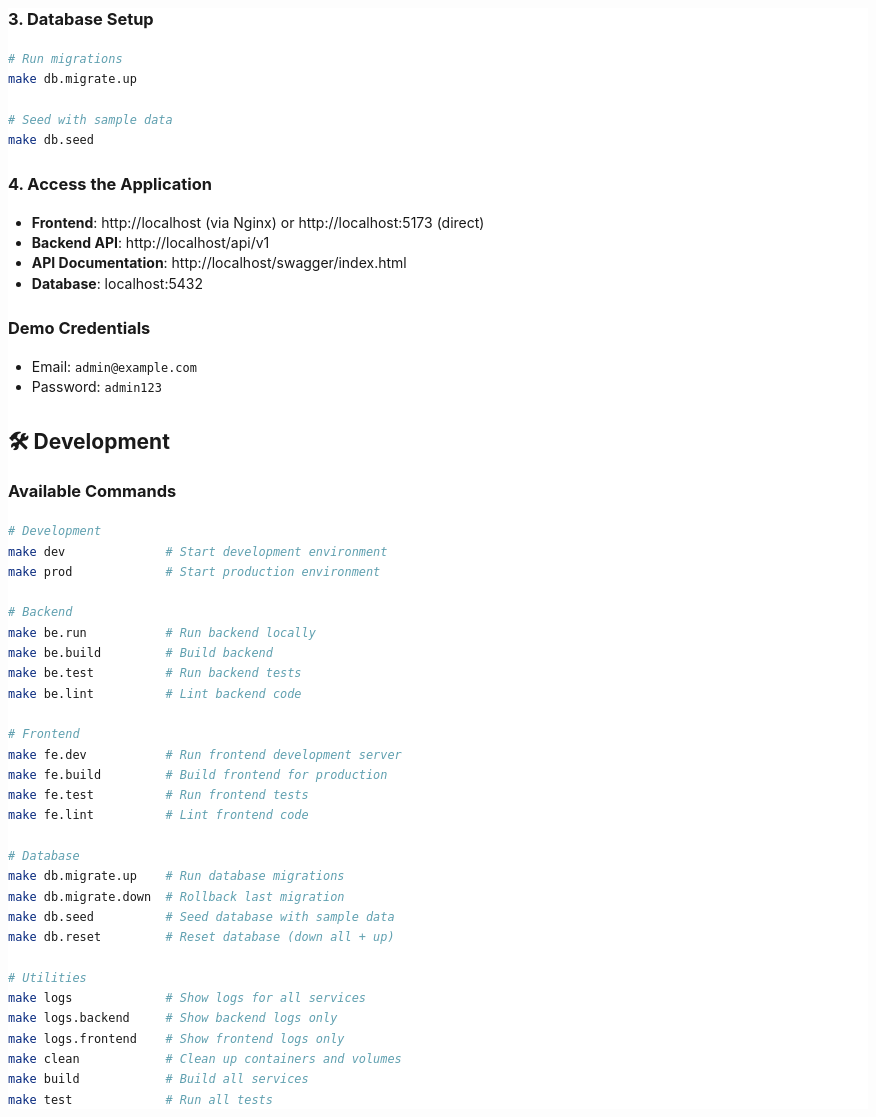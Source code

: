 ### 3. Database Setup

```bash
# Run migrations
make db.migrate.up

# Seed with sample data
make db.seed
```

### 4. Access the Application

- **Frontend**: http://localhost (via Nginx) or http://localhost:5173 (direct)
- **Backend API**: http://localhost/api/v1
- **API Documentation**: http://localhost/swagger/index.html
- **Database**: localhost:5432

### Demo Credentials

- Email: `admin@example.com`
- Password: `admin123`

## 🛠️ Development

### Available Commands

```bash
# Development
make dev              # Start development environment
make prod             # Start production environment

# Backend
make be.run           # Run backend locally
make be.build         # Build backend
make be.test          # Run backend tests
make be.lint          # Lint backend code

# Frontend
make fe.dev           # Run frontend development server
make fe.build         # Build frontend for production
make fe.test          # Run frontend tests
make fe.lint          # Lint frontend code

# Database
make db.migrate.up    # Run database migrations
make db.migrate.down  # Rollback last migration
make db.seed          # Seed database with sample data
make db.reset         # Reset database (down all + up)

# Utilities
make logs             # Show logs for all services
make logs.backend     # Show backend logs only
make logs.frontend    # Show frontend logs only
make clean            # Clean up containers and volumes
make build            # Build all services
make test             # Run all tests
```
